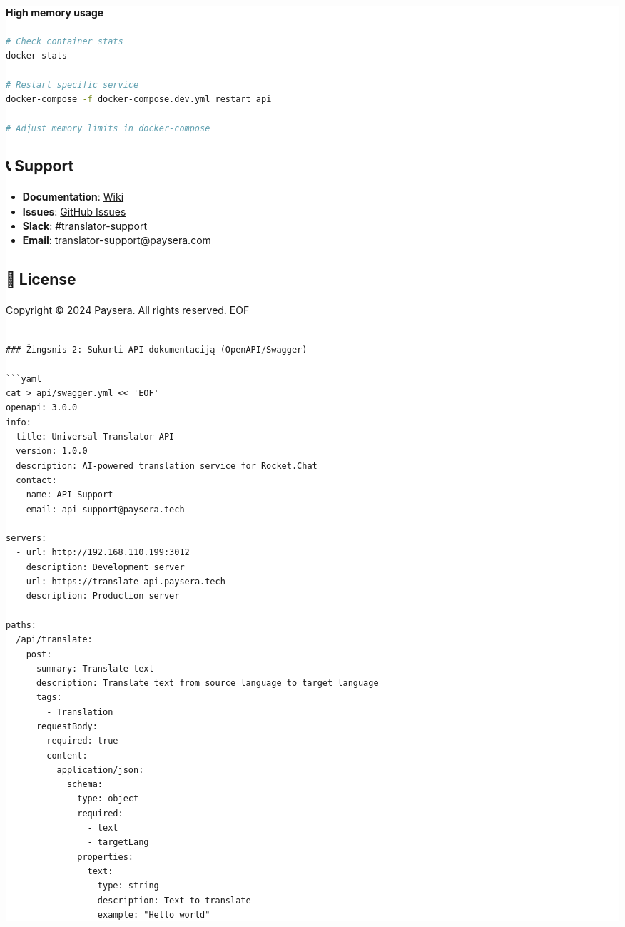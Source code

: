 #### High memory usage
```bash
# Check container stats
docker stats

# Restart specific service
docker-compose -f docker-compose.dev.yml restart api

# Adjust memory limits in docker-compose
```

## 📞 Support

- **Documentation**: [Wiki](https://github.com/paysera/rocket-chat-universal-translator/wiki)
- **Issues**: [GitHub Issues](https://github.com/paysera/rocket-chat-universal-translator/issues)
- **Slack**: #translator-support
- **Email**: translator-support@paysera.com

## 📄 License

Copyright © 2024 Paysera. All rights reserved.
EOF
```

### Žingsnis 2: Sukurti API dokumentaciją (OpenAPI/Swagger)

```yaml
cat > api/swagger.yml << 'EOF'
openapi: 3.0.0
info:
  title: Universal Translator API
  version: 1.0.0
  description: AI-powered translation service for Rocket.Chat
  contact:
    name: API Support
    email: api-support@paysera.tech

servers:
  - url: http://192.168.110.199:3012
    description: Development server
  - url: https://translate-api.paysera.tech
    description: Production server

paths:
  /api/translate:
    post:
      summary: Translate text
      description: Translate text from source language to target language
      tags:
        - Translation
      requestBody:
        required: true
        content:
          application/json:
            schema:
              type: object
              required:
                - text
                - targetLang
              properties:
                text:
                  type: string
                  description: Text to translate
                  example: "Hello world"
```